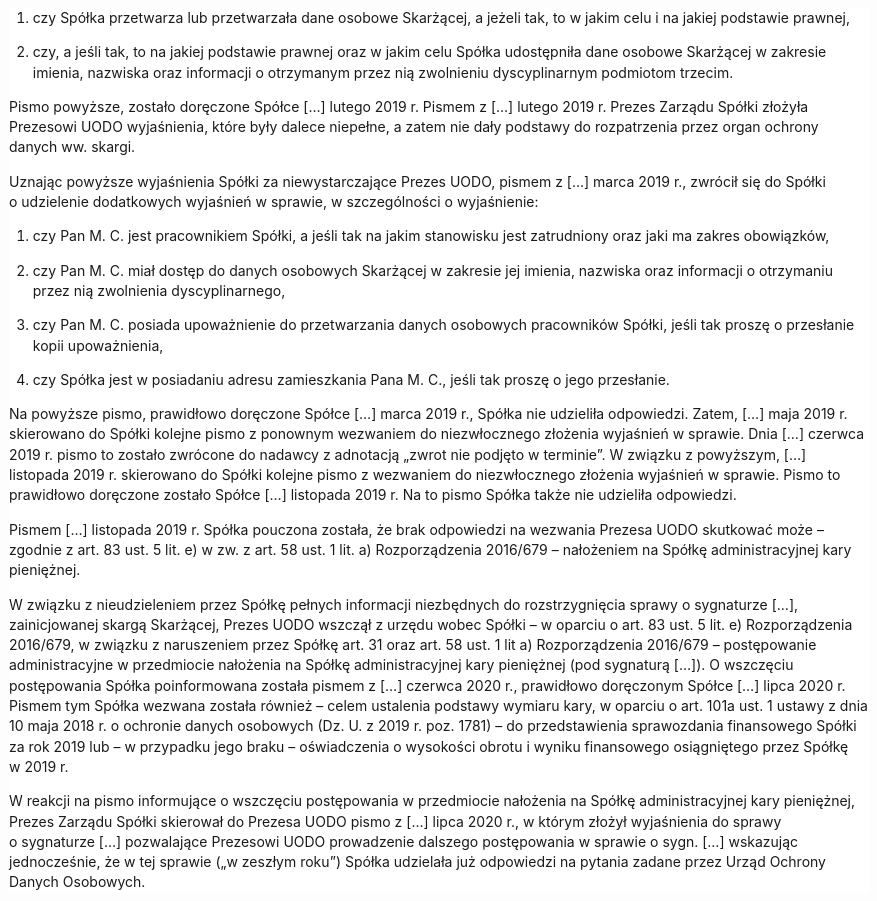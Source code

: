 
1) czy Spółka przetwarza lub przetwarzała dane osobowe Skarżącej, a jeżeli tak, to w jakim celu i na jakiej podstawie prawnej,


2) czy, a jeśli tak, to na jakiej podstawie prawnej oraz w jakim celu Spółka udostępniła dane osobowe Skarżącej w zakresie imienia, nazwiska oraz informacji o otrzymanym przez nią zwolnieniu dyscyplinarnym podmiotom trzecim.


Pismo powyższe, zostało doręczone Spółce […] lutego 2019 r. Pismem z […] lutego 2019 r. Prezes Zarządu Spółki złożyła Prezesowi UODO wyjaśnienia, które były dalece niepełne, a zatem nie dały podstawy do rozpatrzenia przez organ ochrony danych ww. skargi.


Uznając powyższe wyjaśnienia Spółki za niewystarczające Prezes UODO, pismem z […] marca 2019 r., zwrócił się do Spółki o udzielenie dodatkowych wyjaśnień w sprawie, w szczególności o wyjaśnienie:


1) czy Pan M. C. jest pracownikiem Spółki, a jeśli tak na jakim stanowisku jest zatrudniony oraz jaki ma zakres obowiązków,


2) czy Pan M. C. miał dostęp do danych osobowych Skarżącej w zakresie jej imienia, nazwiska oraz informacji o otrzymaniu przez nią zwolnienia dyscyplinarnego,


3) czy Pan M. C. posiada upoważnienie do przetwarzania danych osobowych pracowników Spółki, jeśli tak proszę o przesłanie kopii upoważnienia,


4) czy Spółka jest w posiadaniu adresu zamieszkania Pana M. C., jeśli tak proszę o jego przesłanie.


Na powyższe pismo, prawidłowo doręczone Spółce […] marca 2019 r., Spółka nie udzieliła odpowiedzi. Zatem, […] maja 2019 r. skierowano do Spółki kolejne pismo z ponownym wezwaniem do niezwłocznego złożenia wyjaśnień w sprawie. Dnia […] czerwca 2019 r. pismo to zostało zwrócone do nadawcy z adnotacją „zwrot nie podjęto w terminie”. W związku z powyższym, […] listopada 2019 r. skierowano do Spółki kolejne pismo z wezwaniem do niezwłocznego złożenia wyjaśnień w sprawie. Pismo to prawidłowo doręczone zostało Spółce […] listopada 2019 r. Na to pismo Spółka także nie udzieliła odpowiedzi.


Pismem […] listopada 2019 r. Spółka pouczona została, że brak odpowiedzi na wezwania Prezesa UODO skutkować może – zgodnie z art. 83 ust. 5 lit. e) w zw. z art. 58 ust. 1 lit. a) Rozporządzenia 2016/679 – nałożeniem na Spółkę administracyjnej kary pieniężnej.


W związku z nieudzieleniem przez Spółkę pełnych informacji niezbędnych do rozstrzygnięcia sprawy o sygnaturze […], zainicjowanej skargą Skarżącej, Prezes UODO wszczął z urzędu wobec Spółki – w oparciu o art. 83 ust. 5 lit. e) Rozporządzenia 2016/679, w związku z naruszeniem przez Spółkę art. 31 oraz art. 58 ust. 1 lit a) Rozporządzenia 2016/679 – postępowanie administracyjne w przedmiocie nałożenia na Spółkę administracyjnej kary pieniężnej (pod sygnaturą […]). O wszczęciu postępowania Spółka poinformowana została pismem z […] czerwca 2020 r., prawidłowo doręczonym Spółce […] lipca 2020 r. Pismem tym Spółka wezwana została również – celem ustalenia podstawy wymiaru kary, w oparciu o art. 101a ust. 1 ustawy z dnia 10 maja 2018 r. o ochronie danych osobowych (Dz. U. z 2019 r. poz. 1781) – do przedstawienia sprawozdania finansowego Spółki za rok 2019 lub – w przypadku jego braku – oświadczenia o wysokości obrotu i wyniku finansowego osiągniętego przez Spółkę w 2019 r.


W reakcji na pismo informujące o wszczęciu postępowania w przedmiocie nałożenia na Spółkę administracyjnej kary pieniężnej, Prezes Zarządu Spółki skierował do Prezesa UODO pismo z […] lipca 2020 r., w którym złożył wyjaśnienia do sprawy o sygnaturze […] pozwalające Prezesowi UODO prowadzenie dalszego postępowania w sprawie o sygn. […] wskazując jednocześnie, że w tej sprawie („w zeszłym roku”) Spółka udzielała już odpowiedzi na pytania zadane przez Urząd Ochrony Danych Osobowych.
